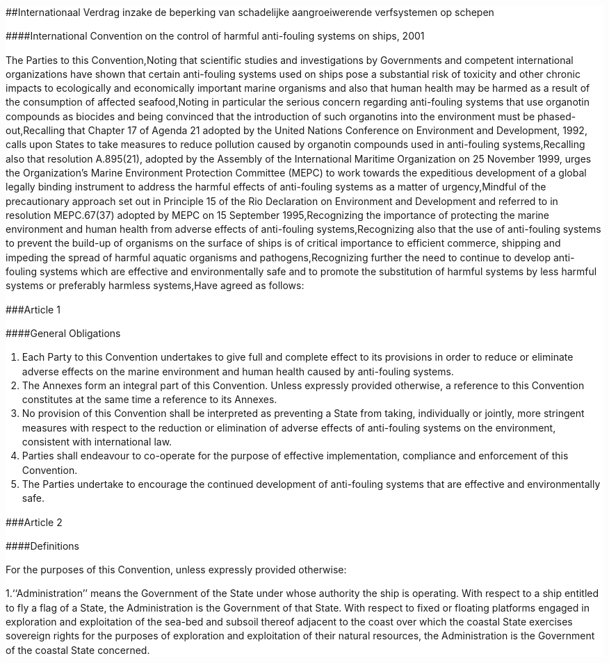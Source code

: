 <meta http-equiv='Content-Type' content='text/html; charset=utf-8' />

##Internationaal Verdrag inzake de beperking van schadelijke aangroeiwerende verfsystemen op schepen

####International Convention on the control of harmful anti-fouling systems on ships, 2001

The Parties to this Convention,Noting that scientific studies and investigations by Governments and competent international organizations have shown that certain anti-fouling systems used on ships pose a substantial risk of toxicity and other chronic impacts to ecologically and economically important marine organisms and also that human health may be harmed as a result of the consumption of affected seafood,Noting in particular the serious concern regarding anti-fouling systems that use organotin compounds as biocides and being convinced that the introduction of such organotins into the environment must be phased-out,Recalling that Chapter 17 of Agenda 21 adopted by the United Nations Conference on Environment and Development, 1992, calls upon States to take measures to reduce pollution caused by organotin compounds used in anti-fouling systems,Recalling also that resolution A.895(21), adopted by the Assembly of the International Maritime Organization on 25 November 1999, urges the Organization’s Marine Environment Protection Committee (MEPC) to work towards the expeditious development of a global legally binding instrument to address the harmful effects of anti-fouling systems as a matter of urgency,Mindful of the precautionary approach set out in Principle 15 of the Rio Declaration on Environment and Development and referred to in resolution MEPC.67(37) adopted by MEPC on 15 September 1995,Recognizing the importance of protecting the marine environment and human health from adverse effects of anti-fouling systems,Recognizing also that the use of anti-fouling systems to prevent the build-up of organisms on the surface of ships is of critical importance to efficient commerce, shipping and impeding the spread of harmful aquatic organisms and pathogens,Recognizing further the need to continue to develop anti-fouling systems which are effective and environmentally safe and to promote the substitution of harmful systems by less harmful systems or preferably harmless systems,Have agreed as follows:

###Article 1 

####General Obligations

1. Each Party to this Convention undertakes to give full and complete effect to its provisions in order to reduce or eliminate adverse effects on the marine environment and human health caused by anti-fouling systems.
2. The Annexes form an integral part of this Convention. Unless expressly provided otherwise, a reference to this Convention constitutes at the same time a reference to its Annexes.
3. No provision of this Convention shall be interpreted as preventing a State from taking, individually or jointly, more stringent measures with respect to the reduction or elimination of adverse effects of anti-fouling systems on the environment, consistent with international law.
4. Parties shall endeavour to co-operate for the purpose of effective implementation, compliance and enforcement of this Convention.
5. The Parties undertake to encourage the continued development of anti-fouling systems that are effective and environmentally safe.

###Article 2 

####Definitions

For the purposes of this Convention, unless expressly provided otherwise:

1.‘‘Administration’’ means the Government of the State under whose authority the ship is operating. With respect to a ship entitled to fly a flag of a State, the Administration is the Government of that State. With respect to fixed or floating platforms engaged in exploration and exploitation of the sea-bed and subsoil thereof adjacent to the coast over which the coastal State exercises sovereign rights for the purposes of exploration and exploitation of their natural resources, the Administration is the Government of the coastal State concerned.
